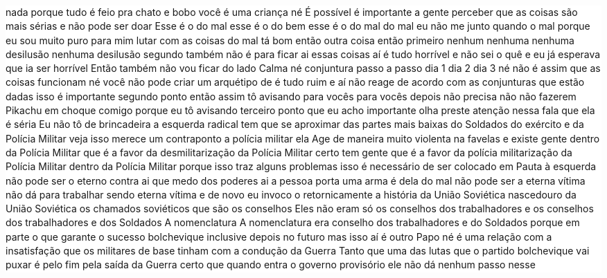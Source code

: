 nada porque tudo é feio pra chato e bobo
você é uma criança né É possível é
importante a gente perceber que as
coisas são mais sérias e não pode ser
doar Esse é o do mal esse é o do bem
esse é o do mal do mal eu não me junto
quando o mal porque eu sou muito puro
para mim lutar com as coisas do mal tá
bom então outra coisa então primeiro
nenhum
nenhuma nenhuma desilusão nenhuma
desilusão segundo também não é para
ficar ai essas coisas aí é tudo horrível
e não sei o quê e eu já esperava que ia
ser horrível Então também não vou ficar
do lado Calma né conjuntura passo a
passo dia 1 dia 2 dia 3 né não é assim
que as coisas funcionam né você não pode
criar um arquétipo de
é tudo ruim e aí não reage de acordo com
as conjunturas que estão dadas isso é
importante segundo ponto então assim tô
avisando para vocês para vocês depois
não precisa não não fazerem Pikachu em
choque comigo porque eu tô avisando
terceiro ponto que eu acho importante
olha preste atenção nessa fala que ela é
séria Eu não tô de brincadeira a
esquerda radical tem que se aproximar
das partes mais baixas do Soldados do
exército e da Polícia Militar veja
isso merece um contraponto a polícia
militar ela Age de maneira muito
violenta na favelas e existe gente
dentro da Polícia Militar que é a favor
da desmilitarização da Polícia Militar
certo tem gente que é a favor da polícia
militarização da Polícia Militar dentro
da Polícia Militar porque isso traz
alguns problemas isso é necessário de
ser colocado em Pauta à esquerda não
pode ser o eterno contra ai que medo dos
poderes ai a pessoa porta uma arma é
dela do mal não pode ser a eterna vítima
não dá para trabalhar sendo eterna
vítima e de novo eu invoco o
retornicamente
a história da União Soviética nascedouro
da União Soviética os chamados
soviéticos que são os conselhos Eles não
eram só os conselhos dos trabalhadores e
os conselhos dos trabalhadores e dos
Soldados A nomenclatura A nomenclatura
era conselho dos trabalhadores e do
Soldados porque em parte o que garante o
sucesso bolchevique inclusive depois no
futuro mas isso aí é outro Papo né é uma
relação com a insatisfação que os
militares de base tinham com a condução
da Guerra Tanto que uma das lutas que o
partido bolchevique vai
puxar é pelo fim pela saída da Guerra
certo que quando entra o governo
provisório ele não dá nenhum passo nesse